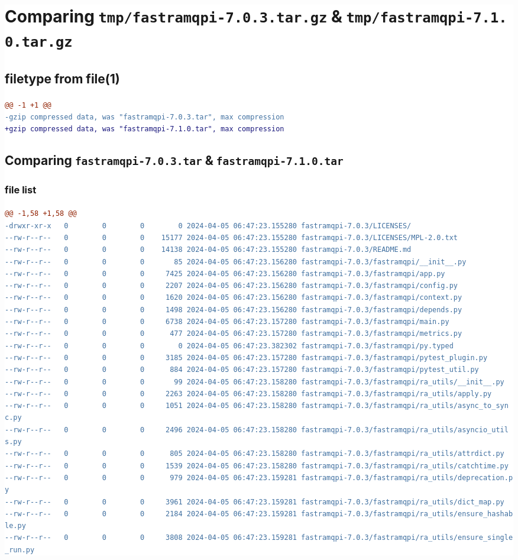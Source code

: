 # Comparing `tmp/fastramqpi-7.0.3.tar.gz` & `tmp/fastramqpi-7.1.0.tar.gz`

## filetype from file(1)

```diff
@@ -1 +1 @@
-gzip compressed data, was "fastramqpi-7.0.3.tar", max compression
+gzip compressed data, was "fastramqpi-7.1.0.tar", max compression
```

## Comparing `fastramqpi-7.0.3.tar` & `fastramqpi-7.1.0.tar`

### file list

```diff
@@ -1,58 +1,58 @@
-drwxr-xr-x   0        0        0        0 2024-04-05 06:47:23.155280 fastramqpi-7.0.3/LICENSES/
--rw-r--r--   0        0        0    15177 2024-04-05 06:47:23.155280 fastramqpi-7.0.3/LICENSES/MPL-2.0.txt
--rw-r--r--   0        0        0    14138 2024-04-05 06:47:23.155280 fastramqpi-7.0.3/README.md
--rw-r--r--   0        0        0       85 2024-04-05 06:47:23.156280 fastramqpi-7.0.3/fastramqpi/__init__.py
--rw-r--r--   0        0        0     7425 2024-04-05 06:47:23.156280 fastramqpi-7.0.3/fastramqpi/app.py
--rw-r--r--   0        0        0     2207 2024-04-05 06:47:23.156280 fastramqpi-7.0.3/fastramqpi/config.py
--rw-r--r--   0        0        0     1620 2024-04-05 06:47:23.156280 fastramqpi-7.0.3/fastramqpi/context.py
--rw-r--r--   0        0        0     1498 2024-04-05 06:47:23.156280 fastramqpi-7.0.3/fastramqpi/depends.py
--rw-r--r--   0        0        0     6738 2024-04-05 06:47:23.157280 fastramqpi-7.0.3/fastramqpi/main.py
--rw-r--r--   0        0        0      477 2024-04-05 06:47:23.157280 fastramqpi-7.0.3/fastramqpi/metrics.py
--rw-r--r--   0        0        0        0 2024-04-05 06:47:23.382302 fastramqpi-7.0.3/fastramqpi/py.typed
--rw-r--r--   0        0        0     3185 2024-04-05 06:47:23.157280 fastramqpi-7.0.3/fastramqpi/pytest_plugin.py
--rw-r--r--   0        0        0      884 2024-04-05 06:47:23.157280 fastramqpi-7.0.3/fastramqpi/pytest_util.py
--rw-r--r--   0        0        0       99 2024-04-05 06:47:23.158280 fastramqpi-7.0.3/fastramqpi/ra_utils/__init__.py
--rw-r--r--   0        0        0     2263 2024-04-05 06:47:23.158280 fastramqpi-7.0.3/fastramqpi/ra_utils/apply.py
--rw-r--r--   0        0        0     1051 2024-04-05 06:47:23.158280 fastramqpi-7.0.3/fastramqpi/ra_utils/async_to_sync.py
--rw-r--r--   0        0        0     2496 2024-04-05 06:47:23.158280 fastramqpi-7.0.3/fastramqpi/ra_utils/asyncio_utils.py
--rw-r--r--   0        0        0      805 2024-04-05 06:47:23.158280 fastramqpi-7.0.3/fastramqpi/ra_utils/attrdict.py
--rw-r--r--   0        0        0     1539 2024-04-05 06:47:23.158280 fastramqpi-7.0.3/fastramqpi/ra_utils/catchtime.py
--rw-r--r--   0        0        0      979 2024-04-05 06:47:23.159281 fastramqpi-7.0.3/fastramqpi/ra_utils/deprecation.py
--rw-r--r--   0        0        0     3961 2024-04-05 06:47:23.159281 fastramqpi-7.0.3/fastramqpi/ra_utils/dict_map.py
--rw-r--r--   0        0        0     2184 2024-04-05 06:47:23.159281 fastramqpi-7.0.3/fastramqpi/ra_utils/ensure_hashable.py
--rw-r--r--   0        0        0     3808 2024-04-05 06:47:23.159281 fastramqpi-7.0.3/fastramqpi/ra_utils/ensure_single_run.py
```